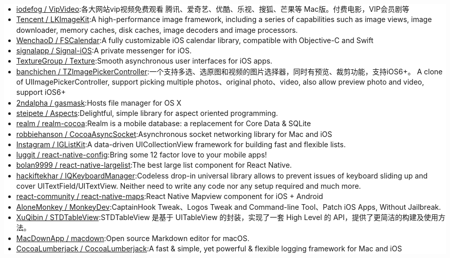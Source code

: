 * [iodefog / VipVideo](https://github.com/iodefog/VipVideo):各大网站vip视频免费观看 腾讯、爱奇艺、优酷、乐视、搜狐、芒果等 Mac版。付费电影，VIP会员剧等
* [Tencent / LKImageKit](https://github.com/Tencent/LKImageKit):A high-performance image framework, including a series of capabilities such as image views, image downloader, memory caches, disk caches, image decoders and image processors.
* [WenchaoD / FSCalendar](https://github.com/WenchaoD/FSCalendar):A fully customizable iOS calendar library, compatible with Objective-C and Swift
* [signalapp / Signal-iOS](https://github.com/signalapp/Signal-iOS):A private messenger for iOS.
* [TextureGroup / Texture](https://github.com/TextureGroup/Texture):Smooth asynchronous user interfaces for iOS apps.
* [banchichen / TZImagePickerController](https://github.com/banchichen/TZImagePickerController):一个支持多选、选原图和视频的图片选择器，同时有预览、裁剪功能，支持iOS6+。 A clone of UIImagePickerController, support picking multiple photos、original photo、video, also allow preview photo and video, support iOS6+
* [2ndalpha / gasmask](https://github.com/2ndalpha/gasmask):Hosts file manager for OS X
* [steipete / Aspects](https://github.com/steipete/Aspects):Delightful, simple library for aspect oriented programming.
* [realm / realm-cocoa](https://github.com/realm/realm-cocoa):Realm is a mobile database: a replacement for Core Data & SQLite
* [robbiehanson / CocoaAsyncSocket](https://github.com/robbiehanson/CocoaAsyncSocket):Asynchronous socket networking library for Mac and iOS
* [Instagram / IGListKit](https://github.com/Instagram/IGListKit):A data-driven UICollectionView framework for building fast and flexible lists.
* [luggit / react-native-config](https://github.com/luggit/react-native-config):Bring some 12 factor love to your mobile apps!
* [bolan9999 / react-native-largelist](https://github.com/bolan9999/react-native-largelist):The best large list component for React Native.
* [hackiftekhar / IQKeyboardManager](https://github.com/hackiftekhar/IQKeyboardManager):Codeless drop-in universal library allows to prevent issues of keyboard sliding up and cover UITextField/UITextView. Neither need to write any code nor any setup required and much more.
* [react-community / react-native-maps](https://github.com/react-community/react-native-maps):React Native Mapview component for iOS + Android
* [AloneMonkey / MonkeyDev](https://github.com/AloneMonkey/MonkeyDev):CaptainHook Tweak、Logos Tweak and Command-line Tool、Patch iOS Apps, Without Jailbreak.
* [XuQibin / STDTableView](https://github.com/XuQibin/STDTableView):STDTableView 是基于 UITableView 的封装，实现了一套 High Level 的 API，提供了更简洁的构建及使用方法。
* [MacDownApp / macdown](https://github.com/MacDownApp/macdown):Open source Markdown editor for macOS.
* [CocoaLumberjack / CocoaLumberjack](https://github.com/CocoaLumberjack/CocoaLumberjack):A fast & simple, yet powerful & flexible logging framework for Mac and iOS
